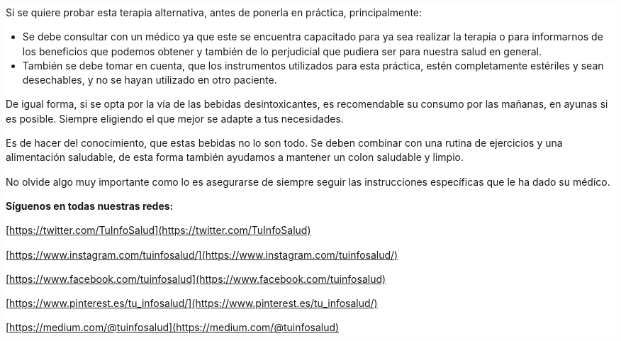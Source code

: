 Si se quiere probar esta terapia alternativa, antes de ponerla en práctica, principalmente:

* Se debe consultar con un médico ya que este se encuentra capacitado para ya sea realizar la terapia o para informarnos de los beneficios que podemos obtener y también de lo perjudicial que pudiera ser para nuestra salud en general.
* También se debe tomar en cuenta, que los instrumentos utilizados para esta práctica, estén completamente estériles y sean desechables, y no se hayan utilizado en otro paciente.

De igual forma, si se opta por la vía de las bebidas desintoxicantes, es recomendable su consumo por las mañanas, en ayunas si es posible. Siempre eligiendo el que mejor se adapte a tus necesidades.

Es de hacer del conocimiento, que estas bebidas no lo son todo. Se deben combinar con una rutina de ejercicios y una alimentación saludable, de esta forma también ayudamos a mantener un colon saludable y limpio.

No olvide algo muy importante como lo es asegurarse de siempre seguir las instrucciones específicas que le ha dado su médico.







**Síguenos en todas nuestras redes:**

[https://twitter.com/​TuInfoSalud](https://twitter.com/TuInfoSalud)

[https://www.instagram.com/​tuinfosalud/](https://www.instagram.com/tuinfosalud/)

[https://www.facebook.com/​tuinfosalud](https://www.facebook.com/tuinfosalud)

[https://www.pinterest.es/tu_​infosalud/](https://www.pinterest.es/tu_infosalud/)

[https://medium.com/@​tuinfosalud](https://medium.com/@tuinfosalud)

